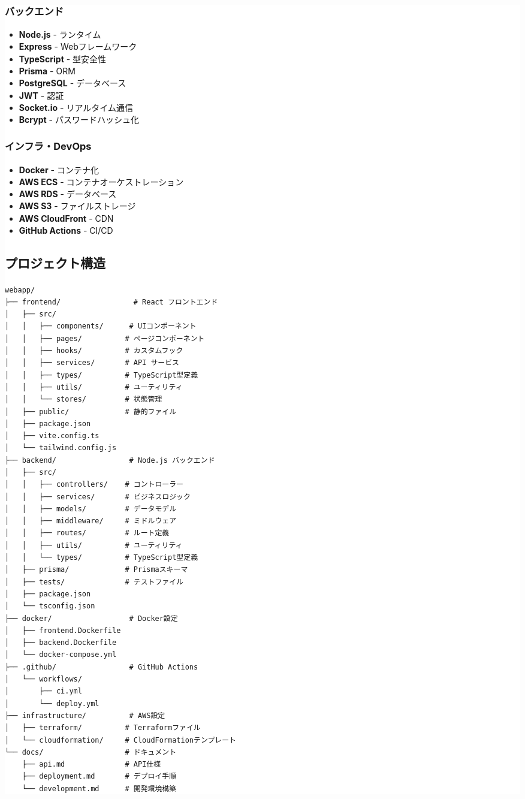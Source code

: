 ### バックエンド
- **Node.js** - ランタイム
- **Express** - Webフレームワーク
- **TypeScript** - 型安全性
- **Prisma** - ORM
- **PostgreSQL** - データベース
- **JWT** - 認証
- **Socket.io** - リアルタイム通信
- **Bcrypt** - パスワードハッシュ化

### インフラ・DevOps
- **Docker** - コンテナ化
- **AWS ECS** - コンテナオーケストレーション
- **AWS RDS** - データベース
- **AWS S3** - ファイルストレージ
- **AWS CloudFront** - CDN
- **GitHub Actions** - CI/CD

## プロジェクト構造

```
webapp/
├── frontend/                 # React フロントエンド
│   ├── src/
│   │   ├── components/      # UIコンポーネント
│   │   ├── pages/          # ページコンポーネント
│   │   ├── hooks/          # カスタムフック
│   │   ├── services/       # API サービス
│   │   ├── types/          # TypeScript型定義
│   │   ├── utils/          # ユーティリティ
│   │   └── stores/         # 状態管理
│   ├── public/             # 静的ファイル
│   ├── package.json
│   ├── vite.config.ts
│   └── tailwind.config.js
├── backend/                 # Node.js バックエンド
│   ├── src/
│   │   ├── controllers/    # コントローラー
│   │   ├── services/       # ビジネスロジック
│   │   ├── models/         # データモデル
│   │   ├── middleware/     # ミドルウェア
│   │   ├── routes/         # ルート定義
│   │   ├── utils/          # ユーティリティ
│   │   └── types/          # TypeScript型定義
│   ├── prisma/             # Prismaスキーマ
│   ├── tests/              # テストファイル
│   ├── package.json
│   └── tsconfig.json
├── docker/                  # Docker設定
│   ├── frontend.Dockerfile
│   ├── backend.Dockerfile
│   └── docker-compose.yml
├── .github/                 # GitHub Actions
│   └── workflows/
│       ├── ci.yml
│       └── deploy.yml
├── infrastructure/          # AWS設定
│   ├── terraform/          # Terraformファイル
│   └── cloudformation/     # CloudFormationテンプレート
└── docs/                   # ドキュメント
    ├── api.md              # API仕様
    ├── deployment.md       # デプロイ手順
    └── development.md      # 開発環境構築
```